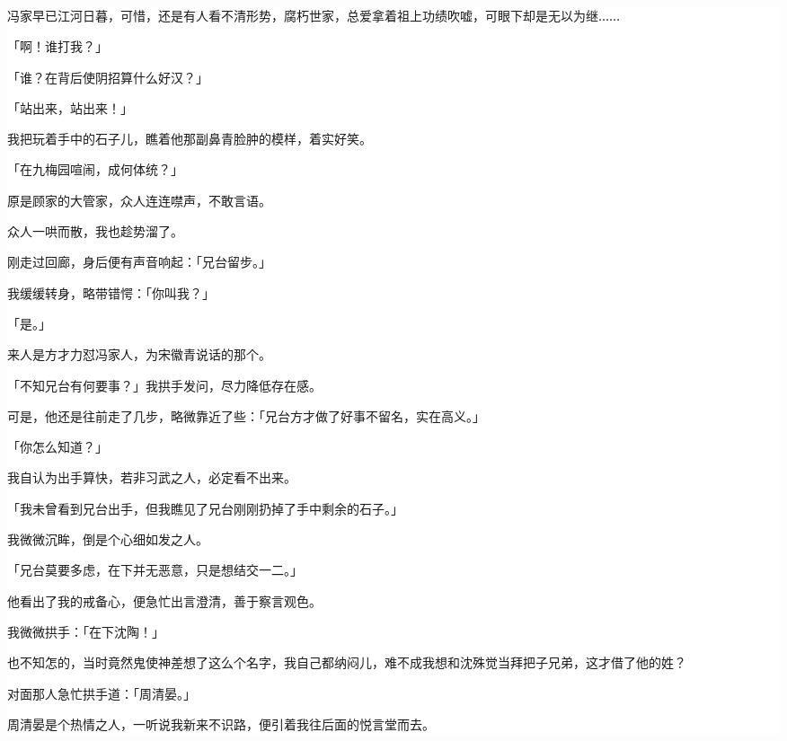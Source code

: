 
冯家早已江河日暮，可惜，还是有人看不清形势，腐朽世家，总爱拿着祖上功绩吹嘘，可眼下却是无以为继……


「啊！谁打我？」


「谁？在背后使阴招算什么好汉？」


「站出来，站出来！」


我把玩着手中的石子儿，瞧着他那副鼻青脸肿的模样，着实好笑。


「在九梅园喧闹，成何体统？」


原是顾家的大管家，众人连连噤声，不敢言语。


众人一哄而散，我也趁势溜了。


刚走过回廊，身后便有声音响起：「兄台留步。」


我缓缓转身，略带错愕：「你叫我？」


「是。」


来人是方才力怼冯家人，为宋徽青说话的那个。


「不知兄台有何要事？」我拱手发问，尽力降低存在感。


可是，他还是往前走了几步，略微靠近了些：「兄台方才做了好事不留名，实在高义。」


「你怎么知道？」


我自认为出手算快，若非习武之人，必定看不出来。


「我未曾看到兄台出手，但我瞧见了兄台刚刚扔掉了手中剩余的石子。」


我微微沉眸，倒是个心细如发之人。


「兄台莫要多虑，在下并无恶意，只是想结交一二。」


他看出了我的戒备心，便急忙出言澄清，善于察言观色。


我微微拱手：「在下沈陶！」


也不知怎的，当时竟然鬼使神差想了这么个名字，我自己都纳闷儿，难不成我想和沈殊觉当拜把子兄弟，这才借了他的姓？


对面那人急忙拱手道：「周清晏。」


周清晏是个热情之人，一听说我新来不识路，便引着我往后面的悦言堂而去。


